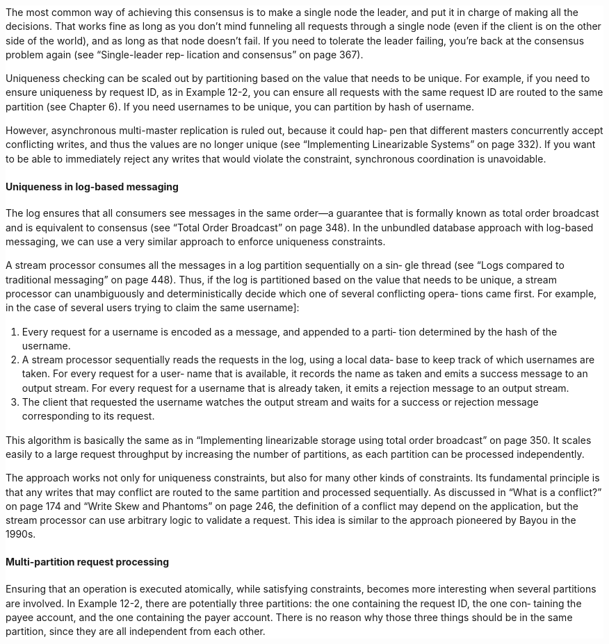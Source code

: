 The most common way of achieving this consensus is to make a single node the leader, and put it in charge of making all the decisions. That works fine as long as you don’t mind funneling all requests through a single node (even if the client is on the other side of the world), and as long as that node doesn’t fail. If you need to tolerate the leader failing, you’re back at the consensus problem again (see “Single-leader rep‐ lication and consensus” on page 367).

Uniqueness checking can be scaled out by partitioning based on the value that needs to be unique. For example, if you need to ensure uniqueness by request ID, as in Example 12-2, you can ensure all requests with the same request ID are routed to the same partition (see Chapter 6). If you need usernames to be unique, you can partition by hash of username.

However, asynchronous multi-master replication is ruled out, because it could hap‐ pen that different masters concurrently accept conflicting writes, and thus the values are no longer unique (see “Implementing Linearizable Systems” on page 332). If you want to be able to immediately reject any writes that would violate the constraint, synchronous coordination is unavoidable.

#### Uniqueness in log-based messaging
The log ensures that all consumers see messages in the same order—a guarantee that is formally known as total order broadcast and is equivalent to consensus (see “Total Order Broadcast” on page 348). In the unbundled database approach with log-based messaging, we can use a very similar approach to enforce uniqueness constraints.

A stream processor consumes all the messages in a log partition sequentially on a sin‐ gle thread (see “Logs compared to traditional messaging” on page 448). Thus, if the log is partitioned based on the value that needs to be unique, a stream processor can unambiguously and deterministically decide which one of several conflicting opera‐ tions came first. For example, in the case of several users trying to claim the same username]:
1. Every request for a username is encoded as a message, and appended to a parti‐ tion determined by the hash of the username.
2. A stream processor sequentially reads the requests in the log, using a local data‐ base to keep track of which usernames are taken. For every request for a user‐ name that is available, it records the name as taken and emits a success message to an output stream. For every request for a username that is already taken, it emits a rejection message to an output stream.
3. The client that requested the username watches the output stream and waits for a success or rejection message corresponding to its request.

This algorithm is basically the same as in “Implementing linearizable storage using total order broadcast” on page 350. It scales easily to a large request throughput by increasing the number of partitions, as each partition can be processed independently.

The approach works not only for uniqueness constraints, but also for many other kinds of constraints. Its fundamental principle is that any writes that may conflict are routed to the same partition and processed sequentially. As discussed in “What is a conflict?” on page 174 and “Write Skew and Phantoms” on page 246, the definition of a conflict may depend on the application, but the stream processor can use arbitrary logic to validate a request. This idea is similar to the approach pioneered by Bayou in the 1990s.

#### Multi-partition request processing
Ensuring that an operation is executed atomically, while satisfying constraints, becomes more interesting when several partitions are involved. In Example 12-2, there are potentially three partitions: the one containing the request ID, the one con‐ taining the payee account, and the one containing the payer account. There is no reason why those three things should be in the same partition, since they are all independent from each other.

